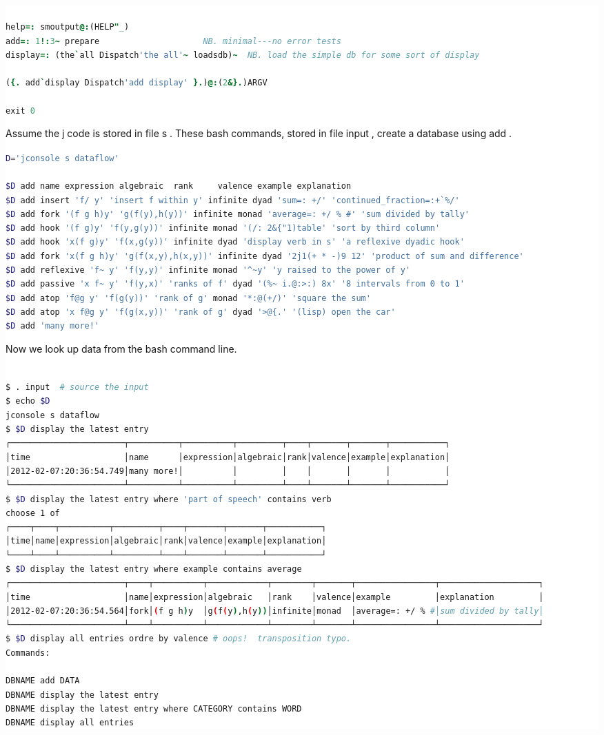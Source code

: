 ```j

help=: smoutput@:(HELP"_)
add=: 1!:3~ prepare                     NB. minimal---no error tests
display=: (the`all Dispatch'the all'~ loadsdb)~  NB. load the simple db for some sort of display

({. add`display Dispatch'add display' }.)@:(2&}.)ARGV

exit 0

```

Assume the j code is stored in file s .  These bash commands, stored in file input , create a database using add .

```sh
D='jconsole s dataflow'

$D add name expression algebraic  rank     valence example explanation
$D add insert 'f/ y' 'insert f within y' infinite dyad 'sum=: +/' 'continued_fraction=:+`%/'
$D add fork '(f g h)y' 'g(f(y),h(y))' infinite monad 'average=: +/ % #' 'sum divided by tally'
$D add hook '(f g)y' 'f(y,g(y))' infinite monad '(/: 2&{"1)table' 'sort by third column'
$D add hook 'x(f g)y' 'f(x,g(y))' infinite dyad 'display verb in s' 'a reflexive dyadic hook'
$D add fork 'x(f g h)y' 'g(f(x,y),h(x,y))' infinite dyad '2j1(+ * -)9 12' 'product of sum and difference'
$D add reflexive 'f~ y' 'f(y,y)' infinite monad '^~y' 'y raised to the power of y'
$D add passive 'x f~ y' 'f(y,x)' 'ranks of f' dyad '(%~ i.@:>:) 8x' '8 intervals from 0 to 1'
$D add atop 'f@g y' 'f(g(y))' 'rank of g' monad '*:@(+/)' 'square the sum'
$D add atop 'x f@g y' 'f(g(x,y))' 'rank of g' dyad '>@{.' '(lisp) open the car'
$D add 'many more!'

```

Now we look up data from the bash command line.

```sh

$ . input  # source the input
$ echo $D
jconsole s dataflow
$ $D display the latest entry
┌───────────────────────┬──────────┬──────────┬─────────┬────┬───────┬───────┬───────────┐
│time                   │name      │expression│algebraic│rank│valence│example│explanation│
│2012-02-07:20:36:54.749│many more!│          │         │    │       │       │           │
└───────────────────────┴──────────┴──────────┴─────────┴────┴───────┴───────┴───────────┘
$ $D display the latest entry where 'part of speech' contains verb
choose 1 of
┌────┬────┬──────────┬─────────┬────┬───────┬───────┬───────────┐
│time│name│expression│algebraic│rank│valence│example│explanation│
└────┴────┴──────────┴─────────┴────┴───────┴───────┴───────────┘
$ $D display the latest entry where example contains average
┌───────────────────────┬────┬──────────┬────────────┬────────┬───────┬────────────────┬────────────────────┐
│time                   │name│expression│algebraic   │rank    │valence│example         │explanation         │
│2012-02-07:20:36:54.564│fork│(f g h)y  │g(f(y),h(y))│infinite│monad  │average=: +/ % #│sum divided by tally│
└───────────────────────┴────┴──────────┴────────────┴────────┴───────┴────────────────┴────────────────────┘
$ $D display all entries ordre by valence # oops!  transposition typo.
Commands:

DBNAME add DATA
DBNAME display the latest entry
DBNAME display the latest entry where CATEGORY contains WORD
DBNAME display all entries
```